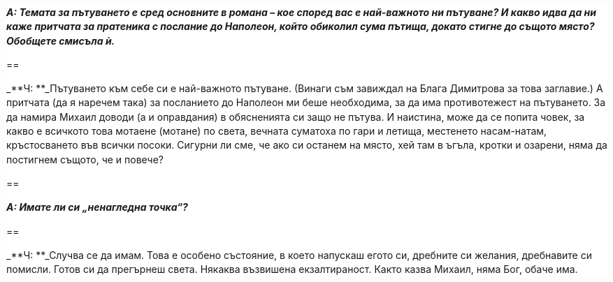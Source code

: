_**А: Темата за пътуването е сред основните в романа – кое според вас е най-важното ни пътуване? И какво идва да ни каже притчата за пратеника с послание до Наполеон, който обиколил сума пътища, докато стигне до същото място? Обобщете смисъла ѝ.**_

\==

_**Ч: **_Пътуването към себе си е най-важното пътуване. (Винаги съм завиждал на Блага Димитрова за това заглавие.) А притчата (да я наречем така) за посланието до Наполеон ми беше необходима, за да има противотежест на пътуването. За да намира Михаил доводи (а и оправдания) в обясненията си защо не пътува. И наистина, може да се попита човек, за какво е всичкото това мотаене (мотане) по света, вечната суматоха по гари и летища, местенето насам-натам, кръстосването във всички посоки. Сигурни ли сме, че ако си останем на място, хей там в ъгъла, кротки и озарени, няма да постигнем същото, че и повече?

\==

_**А: Имате ли си „ненагледна точка“?**_

\==

_**Ч: **_Случва се да имам. Това е особено състояние, в което напускаш егото си, дребните си желания, дребнавите си помисли. Готов си да прегърнеш света. Някаква възвишена екзалтираност. Както казва Михаил, няма Бог, обаче има.
